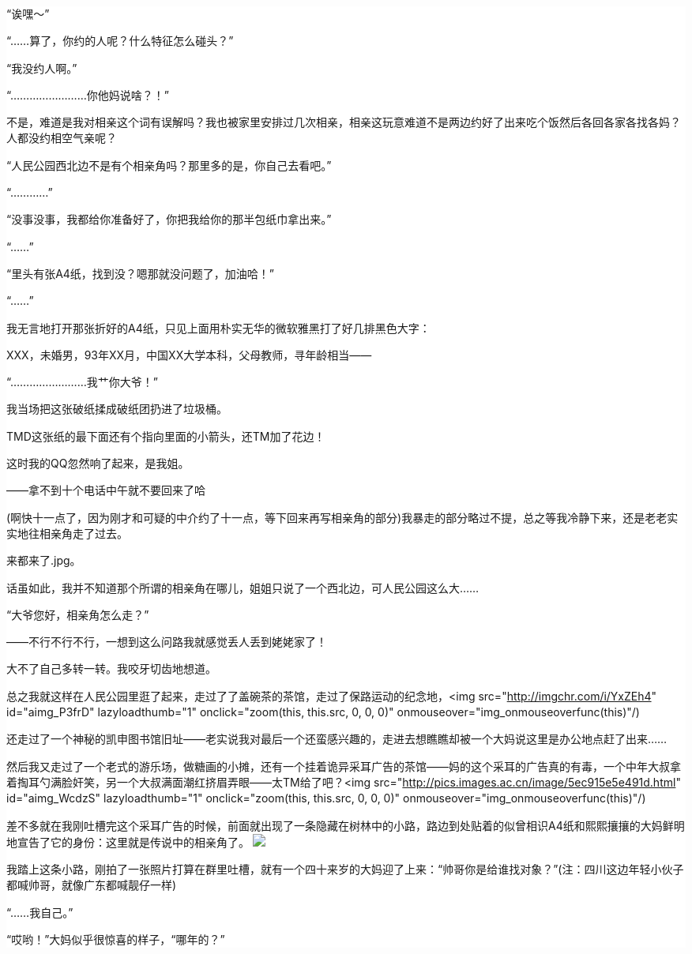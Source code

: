 “诶嘿～”

“……算了，你约的人呢？什么特征怎么碰头？”

“我没约人啊。”

“……………………你他妈说啥？！”

不是，难道是我对相亲这个词有误解吗？我也被家里安排过几次相亲，相亲这玩意难道不是两边约好了出来吃个饭然后各回各家各找各妈？人都没约相空气亲呢？

“人民公园西北边不是有个相亲角吗？那里多的是，你自己去看吧。”

“…………”

“没事没事，我都给你准备好了，你把我给你的那半包纸巾拿出来。”

“……”

“里头有张A4纸，找到没？嗯那就没问题了，加油哈！”

“……”

我无言地打开那张折好的A4纸，只见上面用朴实无华的微软雅黑打了好几排黑色大字：

XXX，未婚男，93年XX月，中国XX大学本科，父母教师，寻年龄相当——

“……………………我艹你大爷！”

我当场把这张破纸揉成破纸团扔进了垃圾桶。

TMD这张纸的最下面还有个指向里面的小箭头，还TM加了花边！

这时我的QQ忽然响了起来，是我姐。

——拿不到十个电话中午就不要回来了哈

(啊快十一点了，因为刚才和可疑的中介约了十一点，等下回来再写相亲角的部分)我暴走的部分略过不提，总之等我冷静下来，还是老老实实地往相亲角走了过去。

来都来了.jpg。

话虽如此，我并不知道那个所谓的相亲角在哪儿，姐姐只说了一个西北边，可人民公园这么大……

“大爷您好，相亲角怎么走？”

——不行不行不行，一想到这么问路我就感觉丢人丢到姥姥家了！

大不了自己多转一转。我咬牙切齿地想道。

总之我就这样在人民公园里逛了起来，走过了了盖碗茶的茶馆，走过了保路运动的纪念地，<img src="http://imgchr.com/i/YxZEh4" id="aimg_P3frD" lazyloadthumb="1" onclick="zoom(this, this.src, 0, 0, 0)" onmouseover="img_onmouseoverfunc(this)"/)

还走过了一个神秘的凯申图书馆旧址——老实说我对最后一个还蛮感兴趣的，走进去想瞧瞧却被一个大妈说这里是办公地点赶了出来……

然后我又走过了一个老式的游乐场，做糖画的小摊，还有一个挂着诡异采耳广告的茶馆——妈的这个采耳的广告真的有毒，一个中年大叔拿着掏耳勺满脸奸笑，另一个大叔满面潮红挤眉弄眼——太TM给了吧？<img src="http://pics.images.ac.cn/image/5ec915e5e491d.html" id="aimg_WcdzS" lazyloadthumb="1" onclick="zoom(this, this.src, 0, 0, 0)" onmouseover="img_onmouseoverfunc(this)"/)

差不多就在我刚吐槽完这个采耳广告的时候，前面就出现了一条隐藏在树林中的小路，路边到处贴着的似曾相识A4纸和熙熙攘攘的大妈鲜明地宣告了它的身份：这里就是传说中的相亲角了。
<img src="http://ftp.bmp.ovh/imgs/2020/05/cab9618b760c08a7.jpg" referrerpolicy="no-referrer">

我踏上这条小路，刚拍了一张照片打算在群里吐槽，就有一个四十来岁的大妈迎了上来：“帅哥你是给谁找对象？”(注：四川这边年轻小伙子都喊帅哥，就像广东都喊靓仔一样)

“……我自己。”

“哎哟！”大妈似乎很惊喜的样子，“哪年的？”
